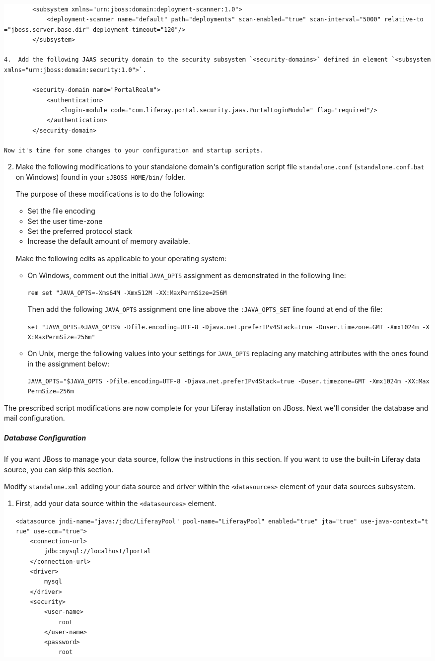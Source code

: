 			<subsystem xmlns="urn:jboss:domain:deployment-scanner:1.0">
				<deployment-scanner name="default" path="deployments" scan-enabled="true" scan-interval="5000" relative-to="jboss.server.base.dir" deployment-timeout="120"/>
			</subsystem>

	4.	Add the following JAAS security domain to the security subsystem `<security-domains>` defined in element `<subsystem xmlns="urn:jboss:domain:security:1.0">`.

			<security-domain name="PortalRealm">
				<authentication>
					<login-module code="com.liferay.portal.security.jaas.PortalLoginModule" flag="required"/>
				</authentication>
			</security-domain>

	Now it's time for some changes to your configuration and startup scripts.
		
2.	Make the following modifications to your standalone domain's configuration script file `standalone.conf` (`standalone.conf.bat` on Windows) found in your `$JBOSS_HOME/bin/` folder.

	The purpose of these modifications is to do the following:

	- Set the file encoding
	- Set the user time-zone
	- Set the preferred protocol stack
	- Increase the default amount of memory available.

	Make the following edits as applicable to your operating system:

	-	On Windows, comment out the initial `JAVA_OPTS` assignment as demonstrated in the following line:

			rem set "JAVA_OPTS=-Xms64M -Xmx512M -XX:MaxPermSize=256M

		Then add the following `JAVA_OPTS` assignment one line above the `:JAVA_OPTS_SET` line found at end of the file:

			set "JAVA_OPTS=%JAVA_OPTS% -Dfile.encoding=UTF-8 -Djava.net.preferIPv4Stack=true -Duser.timezone=GMT -Xmx1024m -XX:MaxPermSize=256m"


	-	On Unix, merge the following values into your settings for `JAVA_OPTS` replacing any matching attributes with the ones found in the assignment below:

			JAVA_OPTS="$JAVA_OPTS -Dfile.encoding=UTF-8 -Djava.net.preferIPv4Stack=true -Duser.timezone=GMT -Xmx1024m -XX:MaxPermSize=256m
		
The prescribed script modifications are now complete for your Liferay installation on JBoss. Next we'll consider the database and mail configuration. 

##### Database Configuration

If you want JBoss to manage your data source, follow the instructions in this section. If you want to use the built-in Liferay data source, you can skip this section.

Modify `standalone.xml` adding your data source and driver within the `<datasources>` element of your data sources subsystem.

1.	First, add your data source within the `<datasources>` element.

		<datasource jndi-name="java:/jdbc/LiferayPool" pool-name="LiferayPool" enabled="true" jta="true" use-java-context="true" use-ccm="true">
			<connection-url>
				jdbc:mysql://localhost/lportal
			</connection-url>
			<driver>
				mysql
			</driver>
			<security>
				<user-name>
					root
				</user-name>
				<password>
					root